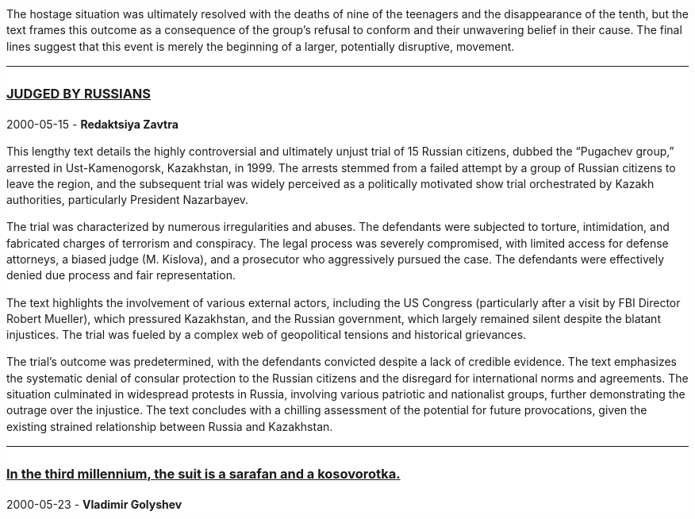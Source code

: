 The hostage situation was ultimately resolved with the deaths of nine of
the teenagers and the disappearance of the tenth, but the text frames
this outcome as a consequence of the group’s refusal to conform and
their unwavering belief in their cause. The final lines suggest that
this event is merely the beginning of a larger, potentially disruptive,
movement.
</p>
<hr />
<a href='https://zavtra.ru/blogs/2000-05-1653'>
<h3>
JUDGED BY RUSSIANS
</h3>
</a>
<p>
2000-05-15 - <b> Redaktsiya Zavtra </b>
</p>
<p>

This lengthy text details the highly controversial and ultimately unjust
trial of 15 Russian citizens, dubbed the “Pugachev group,” arrested in
Ust-Kamenogorsk, Kazakhstan, in 1999. The arrests stemmed from a failed
attempt by a group of Russian citizens to leave the region, and the
subsequent trial was widely perceived as a politically motivated show
trial orchestrated by Kazakh authorities, particularly President
Nazarbayev.

The trial was characterized by numerous irregularities and abuses. The
defendants were subjected to torture, intimidation, and fabricated
charges of terrorism and conspiracy. The legal process was severely
compromised, with limited access for defense attorneys, a biased judge
(M. Kislova), and a prosecutor who aggressively pursued the case. The
defendants were effectively denied due process and fair representation.

The text highlights the involvement of various external actors,
including the US Congress (particularly after a visit by FBI Director
Robert Mueller), which pressured Kazakhstan, and the Russian government,
which largely remained silent despite the blatant injustices. The trial
was fueled by a complex web of geopolitical tensions and historical
grievances.

The trial’s outcome was predetermined, with the defendants convicted
despite a lack of credible evidence. The text emphasizes the systematic
denial of consular protection to the Russian citizens and the disregard
for international norms and agreements. The situation culminated in
widespread protests in Russia, involving various patriotic and
nationalist groups, further demonstrating the outrage over the
injustice. The text concludes with a chilling assessment of the
potential for future provocations, given the existing strained
relationship between Russia and Kazakhstan.
</p>
<hr />
<a href='https://zavtra.ru/blogs/2000-05-2471'>
<h3>
In the third millennium, the suit is a sarafan and a kosovorotka.
</h3>
</a>
<p>
2000-05-23 - <b> Vladimir Golyshev </b>
</p>
<p>
